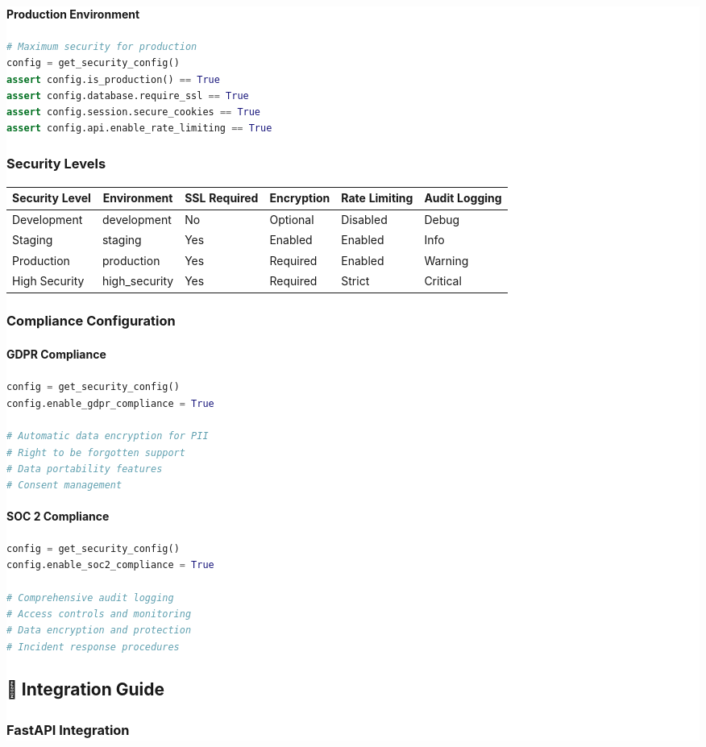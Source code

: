 #### Production Environment

```python
# Maximum security for production
config = get_security_config()
assert config.is_production() == True
assert config.database.require_ssl == True
assert config.session.secure_cookies == True
assert config.api.enable_rate_limiting == True
```

### Security Levels

| Security Level | Environment   | SSL Required | Encryption | Rate Limiting | Audit Logging |
| -------------- | ------------- | ------------ | ---------- | ------------- | ------------- |
| Development    | development   | No           | Optional   | Disabled      | Debug         |
| Staging        | staging       | Yes          | Enabled    | Enabled       | Info          |
| Production     | production    | Yes          | Required   | Enabled       | Warning       |
| High Security  | high_security | Yes          | Required   | Strict        | Critical      |

### Compliance Configuration

#### GDPR Compliance

```python
config = get_security_config()
config.enable_gdpr_compliance = True

# Automatic data encryption for PII
# Right to be forgotten support
# Data portability features
# Consent management
```

#### SOC 2 Compliance

```python
config = get_security_config()
config.enable_soc2_compliance = True

# Comprehensive audit logging
# Access controls and monitoring
# Data encryption and protection
# Incident response procedures
```

## 🔧 Integration Guide

### FastAPI Integration
